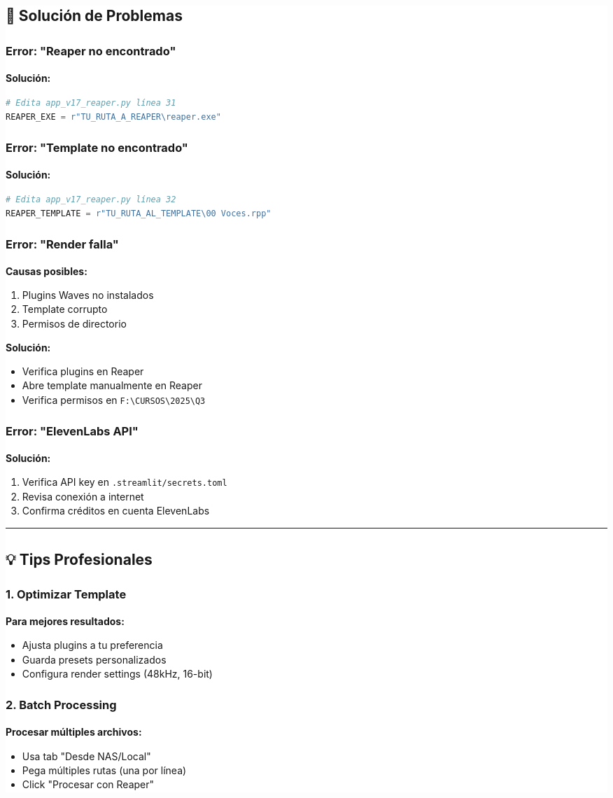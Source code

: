 
## 🔧 Solución de Problemas

### Error: "Reaper no encontrado"

**Solución:**
```python
# Edita app_v17_reaper.py línea 31
REAPER_EXE = r"TU_RUTA_A_REAPER\reaper.exe"
```

### Error: "Template no encontrado"

**Solución:**
```python
# Edita app_v17_reaper.py línea 32
REAPER_TEMPLATE = r"TU_RUTA_AL_TEMPLATE\00 Voces.rpp"
```

### Error: "Render falla"

**Causas posibles:**
1. Plugins Waves no instalados
2. Template corrupto
3. Permisos de directorio

**Solución:**
- Verifica plugins en Reaper
- Abre template manualmente en Reaper
- Verifica permisos en `F:\CURSOS\2025\Q3`

### Error: "ElevenLabs API"

**Solución:**
1. Verifica API key en `.streamlit/secrets.toml`
2. Revisa conexión a internet
3. Confirma créditos en cuenta ElevenLabs

---

## 💡 Tips Profesionales

### 1. Optimizar Template

**Para mejores resultados:**
- Ajusta plugins a tu preferencia
- Guarda presets personalizados
- Configura render settings (48kHz, 16-bit)

### 2. Batch Processing

**Procesar múltiples archivos:**
- Usa tab "Desde NAS/Local"
- Pega múltiples rutas (una por línea)
- Click "Procesar con Reaper"
